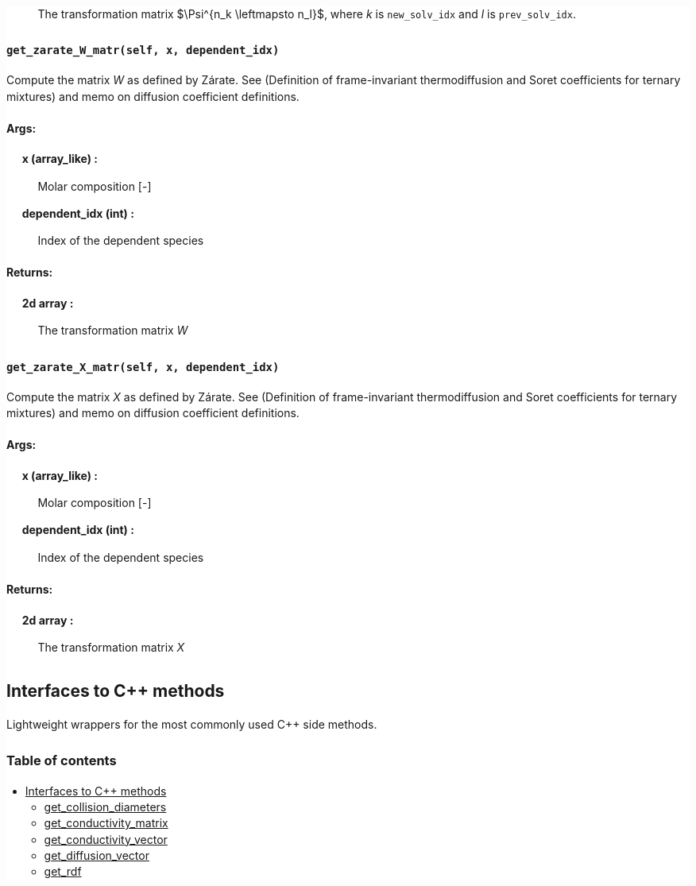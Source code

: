 &nbsp;&nbsp;&nbsp;&nbsp; &nbsp;&nbsp;&nbsp;&nbsp;  The transformation matrix $\Psi^{n_k \leftmapsto n_l}$, where $k$ is `new_solv_idx` and $l$ is `prev_solv_idx`. 

### `get_zarate_W_matr(self, x, dependent_idx)`
Compute the matrix $W$ as defined by Zárate. See (Definition of frame-invariant thermodiffusion and Soret coefficients for ternary mixtures)
and memo on diffusion coefficient definitions.
 

#### Args:

&nbsp;&nbsp;&nbsp;&nbsp; **x (array_like) :** 

&nbsp;&nbsp;&nbsp;&nbsp; &nbsp;&nbsp;&nbsp;&nbsp;  Molar composition [-]

&nbsp;&nbsp;&nbsp;&nbsp; **dependent_idx (int) :** 

&nbsp;&nbsp;&nbsp;&nbsp; &nbsp;&nbsp;&nbsp;&nbsp;  Index of the dependent species

#### Returns:

&nbsp;&nbsp;&nbsp;&nbsp; **2d array :** 

&nbsp;&nbsp;&nbsp;&nbsp; &nbsp;&nbsp;&nbsp;&nbsp;  The transformation matrix $W$ 

### `get_zarate_X_matr(self, x, dependent_idx)`
Compute the matrix $X$ as defined by Zárate. See (Definition of frame-invariant thermodiffusion and Soret coefficients for ternary mixtures)
and memo on diffusion coefficient definitions.
 

#### Args:

&nbsp;&nbsp;&nbsp;&nbsp; **x (array_like) :** 

&nbsp;&nbsp;&nbsp;&nbsp; &nbsp;&nbsp;&nbsp;&nbsp;  Molar composition [-]

&nbsp;&nbsp;&nbsp;&nbsp; **dependent_idx (int) :** 

&nbsp;&nbsp;&nbsp;&nbsp; &nbsp;&nbsp;&nbsp;&nbsp;  Index of the dependent species

#### Returns:

&nbsp;&nbsp;&nbsp;&nbsp; **2d array :** 

&nbsp;&nbsp;&nbsp;&nbsp; &nbsp;&nbsp;&nbsp;&nbsp;  The transformation matrix $X$ 

## Interfaces to C++ methods

Lightweight wrappers for the most commonly used C++ side methods.

### Table of contents
  * [Interfaces to C++ methods](#interfaces-to-c++-methods)
    * [get_collision_diameters](#get_collision_diametersself-particle_density-t-x)
    * [get_conductivity_matrix](#get_conductivity_matrixself-particle_density-t-mole_fracs-nnone)
    * [get_conductivity_vector](#get_conductivity_vectorself-particle_density-t-mole_fracs-n)
    * [get_diffusion_vector](#get_diffusion_vectorself-particle_density-t-mole_fracs-nnone)
    * [get_rdf](#get_rdfself-particle_density-t-x)
